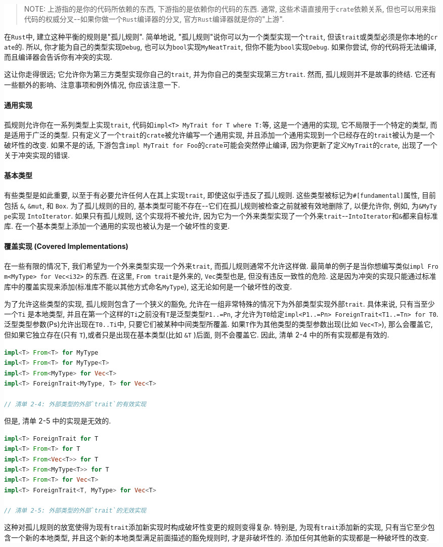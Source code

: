 > NOTE: 上游指的是你的代码所依赖的东西, 下游指的是依赖你的代码的东西. 通常, 这些术语直接用于`crate`依赖关系, 但也可以用来指代码的权威分叉--如果你做一个`Rust`编译器的分叉, 官方`Rust`编译器就是你的"上游".

在`Rust`中, 建立这种平衡的规则是"孤儿规则". 简单地说, "孤儿规则"说你可以为一个类型实现一个`trait`, 但该`trait`或类型必须是你本地的`crate`的. 所以, 你才能为自己的类型实现`Debug`, 也可以为`bool`实现`MyNeatTrait`, 但你不能为`bool`实现`Debug`. 如果你尝试, 你的代码将无法编译, 而且编译器会告诉你有冲突的实现.

这让你走得很远; 它允许你为第三方类型实现你自己的`trait`, 并为你自己的类型实现第三方`trait`. 然而, 孤儿规则并不是故事的终结. 它还有一些额外的影响、注意事项和例外情况, 你应该注意一下.

#### 通用实现

孤规则允许你在一系列类型上实现`trait`, 代码如`impl<T> MyTrait for T where T:`等, 这是一个通用的实现, 它不局限于一个特定的类型, 而是适用于广泛的类型. 只有定义了一个`trait`的`crate`被允许编写一个通用实现, 并且添加一个通用实现到一个已经存在的`trait`被认为是一个破坏性的改变. 如果不是的话, 下游包含`impl MyTrait for Foo`的`crate`可能会突然停止编译, 因为你更新了定义`MyTrait`的`crate`, 出现了一个关于冲突实现的错误.

#### 基本类型

有些类型是如此重要, 以至于有必要允许任何人在其上实现`trait`, 即使这似乎违反了孤儿规则. 这些类型被标记为`#[fundamental]`属性, 目前包括 `&`, `&mut`, 和 `Box`. 为了孤儿规则的目的, 基本类型可能不存在--它们在孤儿规则被检查之前就被有效地删除了, 以便允许你, 例如, 为`&MyType`实现 `IntoIterator`. 如果只有孤儿规则, 这个实现将不被允许, 因为它为一个外来类型实现了一个外来`trait`--`IntoIterator`和`&`都来自标准库. 在一个基本类型上添加一个通用的实现也被认为是一个破坏性的变更.

#### 覆盖实现 (Covered Implementations)

在一些有限的情况下, 我们希望为一个外来类型实现一个外来`trait`, 而孤儿规则通常不允许这样做. 最简单的例子是当你想编写类似`impl From<MyType> for Vec<i32>` 的东西. 在这里, `From trait`是外来的, `Vec`类型也是, 但没有违反一致性的危险. 这是因为冲突的实现只能通过标准库中的覆盖实现来添加(标准库不能以其他方式命名`MyType`), 这无论如何是一个破坏性的改变.

为了允许这些类型的实现, 孤儿规则包含了一个狭义的豁免, 允许在一组非常特殊的情况下为外部类型实现外部`trait`. 具体来说, 只有当至少一个`Ti` 是本地类型, 并且在第一个这样的`Ti`之前没有`T`是泛型类型`P1..=Pn`, 才允许为`T0`给定`impl<P1..=Pn> ForeignTrait<T1..=Tn> for T0`. 泛型类型参数(Ps)允许出现在`T0..Ti`中, 只要它们被某种中间类型所覆盖. 如果`T`作为其他类型的类型参数出现(比如 `Vec<T>`), 那么会覆盖它, 但如果它独立存在(只有 `T`),或者只是出现在基本类型(比如 `&T` )后面, 则不会覆盖它. 因此, 清单 2-4 中的所有实现都是有效的.

```rust
impl<T> From<T> for MyType
impl<T> From<T> for MyType<T>
impl<T> From<MyType> for Vec<T>
impl<T> ForeignTrait<MyType, T> for Vec<T>

// 清单 2-4: 外部类型的外部`trait`的有效实现
```

但是, 清单 2-5 中的实现是无效的.

```rust
impl<T> ForeignTrait for T
impl<T> From<T> for T
impl<T> From<Vec<T>> for T
impl<T> From<MyType<T>> for T
impl<T> From<T> for Vec<T>
impl<T> ForeignTrait<T, MyType> for Vec<T>

// 清单 2-5: 外部类型的外部`trait`的无效实现
```

这种对孤儿规则的放宽使得为现有`trait`添加新实现时构成破坏性变更的规则变得复杂. 特别是, 为现有`trait`添加新的实现, 只有当它至少包含一个新的本地类型, 并且这个新的本地类型满足前面描述的豁免规则时, 才是非破坏性的. 添加任何其他新的实现都是一种破坏性的改变.
